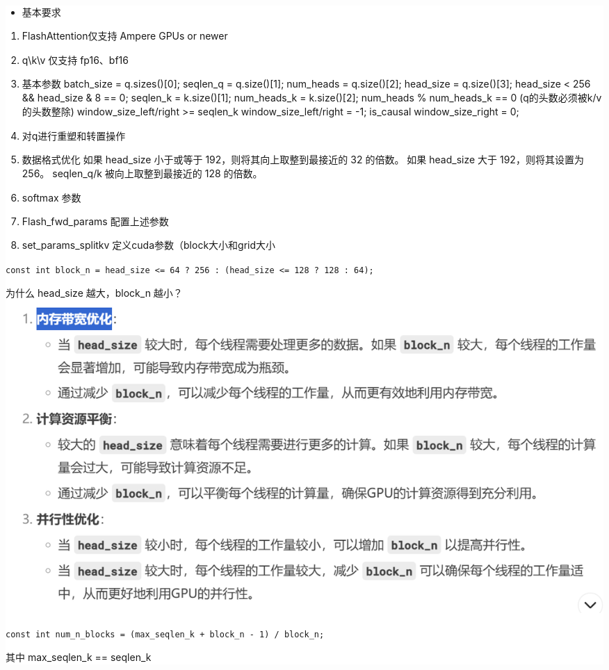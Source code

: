 * 基本要求
1. FlashAttention仅支持 Ampere GPUs or newer
2. q\k\v 仅支持 fp16、bf16
3. 基本参数
batch_size = q.sizes()[0];
seqlen_q = q.size()[1];
num_heads = q.size()[2];
head_size = q.size()[3];                    head_size < 256 && head_size & 8 == 0;
seqlen_k = k.size()[1]; 
num_heads_k = k.size()[2];		num_heads % num_heads_k == 0 	(q的头数必须被k/v的头数整除)
window_size_left/right >= seqlen_k		window_size_left/right = -1;
is_causal							window_size_right = 0;
4. 对q进行重塑和转置操作
5. 数据格式优化
如果 head_size 小于或等于 192，则将其向上取整到最接近的 32 的倍数。
如果 head_size 大于 192，则将其设置为 256。
seqlen_q/k 被向上取整到最接近的 128 的倍数。

6. softmax 参数
7. Flash_fwd_params 配置上述参数
8. set_params_splitkv 定义cuda参数（block大小和grid大小

```
const int block_n = head_size <= 64 ? 256 : (head_size <= 128 ? 128 : 64);
```
为什么 head_size 越大，block_n 越小？
![Alt text](./img/attention/flash-attention-v2/image-code-1.png)

```
const int num_n_blocks = (max_seqlen_k + block_n - 1) / block_n;
```
其中 max_seqlen_k == seqlen_k
